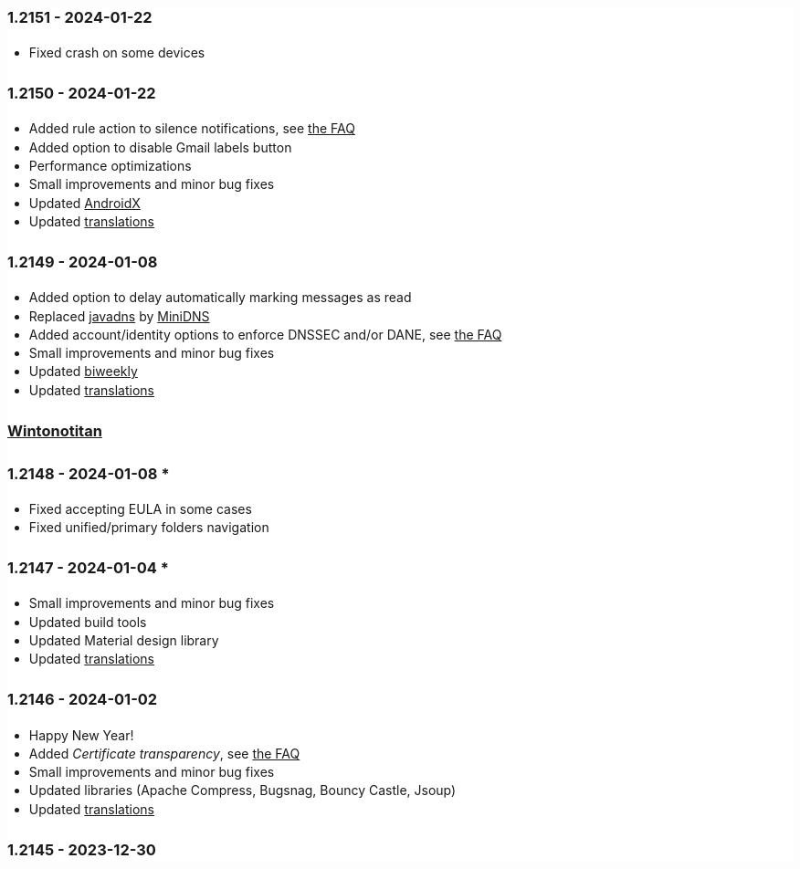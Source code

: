 ### 1.2151 - 2024-01-22

* Fixed crash on some devices

### 1.2150 - 2024-01-22

* Added rule action to silence notifications, see [the FAQ](https://github.com/M66B/FairEmail/blob/master/FAQ.md#faq71)
* Added option to disable Gmail labels button
* Performance optimizations
* Small improvements and minor bug fixes
* Updated [AndroidX](https://developer.android.com/jetpack/androidx/versions/all-channel)
* Updated [translations](https://crowdin.com/project/open-source-email)

### 1.2149 - 2024-01-08

* Added option to delay automatically marking messages as read
* Replaced [javadns](https://github.com/dnsjava/dnsjava) by [MiniDNS](https://github.com/MiniDNS/minidns)
* Added account/identity options to enforce DNSSEC and/or DANE, see [the FAQ](https://github.com/M66B/FairEmail/blob/master/FAQ.md#faq202)
* Small improvements and minor bug fixes
* Updated [biweekly](https://github.com/mangstadt/biweekly)
* Updated [translations](https://crowdin.com/project/open-source-email)

### [Wintonotitan](https://en.wikipedia.org/wiki/Wintonotitan)

### 1.2148 - 2024-01-08 *

* Fixed accepting EULA in some cases
* Fixed unified/primary folders navigation

### 1.2147 - 2024-01-04 *

* Small improvements and minor bug fixes
* Updated build tools
* Updated Material design library
* Updated [translations](https://crowdin.com/project/open-source-email)

### 1.2146 - 2024-01-02

* Happy New Year!
* Added *Certificate transparency*, see [the FAQ](https://github.com/M66B/FairEmail/blob/master/FAQ.md#faq201)
* Small improvements and minor bug fixes
* Updated libraries (Apache Compress, Bugsnag, Bouncy Castle, Jsoup)
* Updated [translations](https://crowdin.com/project/open-source-email)



### 1.2145 - 2023-12-30
